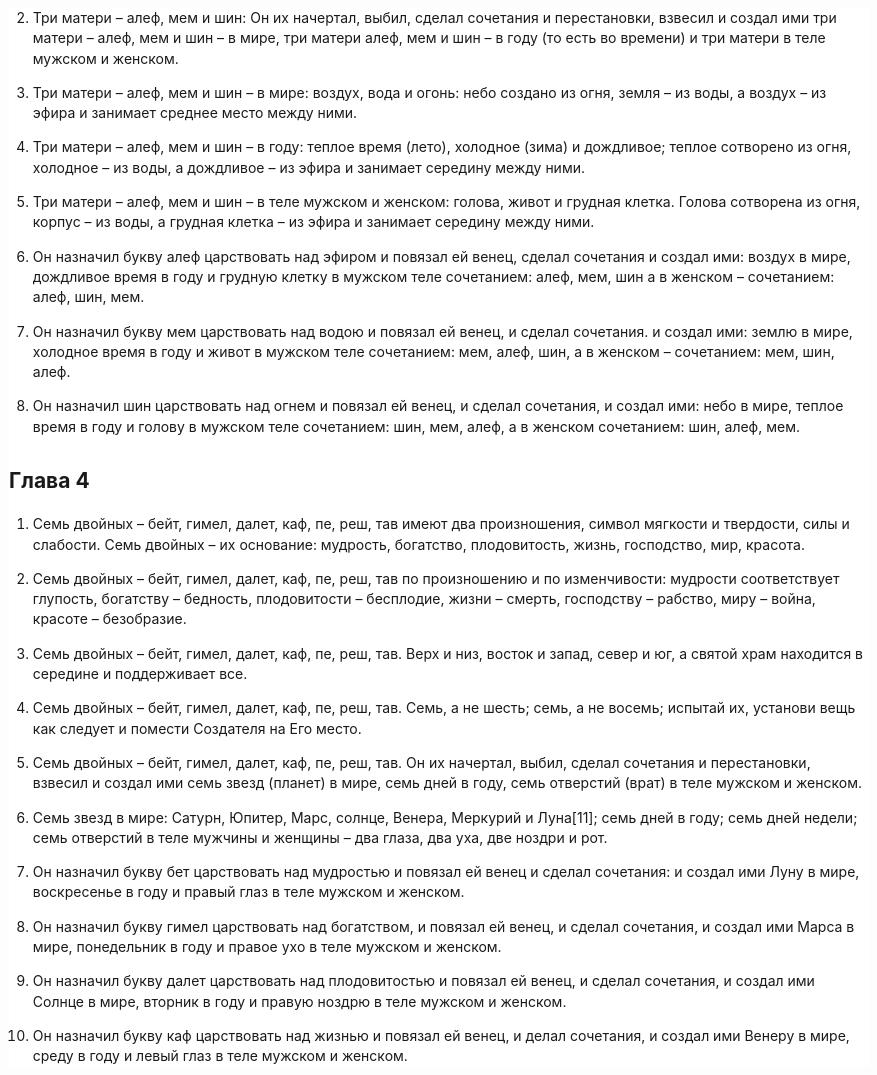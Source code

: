 2. Три матери – алеф, мем и шин: Он их начертал, выбил, сделал сочетания и перестановки, взвесил и создал ими три матери – алеф, мем и шин – в мире, три матери алеф, мем и шин – в году (то есть во времени) и три матери в теле мужском и женском.

3. Три матери – алеф, мем и шин – в мире: воздух, вода и огонь: небо создано из огня, земля – из воды, а воздух – из эфира и занимает среднее место между ними.

4. Три матери – алеф, мем и шин – в году: теплое время (лето), холодное (зима) и дождливое; теплое сотворено из огня, холодное – из воды, а дождливое – из эфира и занимает середину между ними.

5. Три матери – алеф, мем и шин – в теле мужском и женском: голова, живот и грудная клетка. Голова сотворена из огня, корпус – из воды, а грудная клетка – из эфира и занимает середину между ними.

6. Он назначил букву алеф царствовать над эфиром и повязал ей венец, сделал сочетания и создал ими: воздух в мире, дождливое время в году и грудную клетку в мужском теле сочетанием: алеф, мем, шин а в женском – сочетанием: алеф, шин, мем.

7. Он назначил букву мем царствовать над водою и повязал ей венец, и сделал сочетания. и создал ими: землю в мире, холодное время в году и живот в мужском теле сочетанием: мем, алеф, шин, а в женском – сочетанием: мем, шин, алеф.

8. Он назначил шин царствовать над огнем и повязал ей венец, и сделал сочетания, и создал ими: небо в мире, теплое время в году и голову в мужском теле сочетанием: шин, мем, алеф, а в женском сочетанием: шин, алеф, мем.

## Глава 4

1. Семь двойных – бейт, гимел, далет, каф, пе, реш, тав имеют два произношения, символ мягкости и твердости, силы и слабости. Семь двойных – их основание: мудрость, богатство, плодовитость, жизнь, господство, мир, красота.

2. Семь двойных – бейт, гимел, далет, каф, пе, реш, тав по произношению и по изменчивости: мудрости соответствует глупость, богатству – бедность, плодовитости – бесплодие, жизни – смерть, господству – рабство, миру – война, красоте – безобразие.

3. Семь двойных – бейт, гимел, далет, каф, пе, реш, тав. Верх и низ, восток и запад, север и юг, а святой храм находится в середине и поддерживает все.

4. Семь двойных – бейт, гимел, далет, каф, пе, реш, тав. Семь, а не шесть; семь, а не восемь; испытай их, установи вещь как следует и помести Создателя на Его место.

5. Семь двойных – бейт, гимел, далет, каф, пе, реш, тав. Он их начертал, выбил, сделал сочетания и перестановки, взвесил и создал ими семь звезд (планет) в мире, семь дней в году, семь отверстий (врат) в теле мужском и женском.

6. Семь звезд в мире: Сатурн, Юпитер, Марс, солнце, Венера, Меркурий и Луна[11]; семь дней в году; семь дней недели; семь отверстий в теле мужчины и женщины – два глаза, два уха, две ноздри и рот.

7. Он назначил букву бет царствовать над мудростью и повязал ей венец и сделал сочетания: и создал ими Луну в мире, воскресенье в году и правый глаз в теле мужском и женском.

8. Он назначил букву гимел царствовать над богатством, и повязал ей венец, и сделал сочетания, и создал ими Марса в мире, понедельник в году и правое ухо в теле мужском и женском.

9. Он назначил букву далет царствовать над плодовитостью и повязал ей венец, и сделал сочетания, и создал ими Солнце в мире, вторник в году и правую ноздрю в теле мужском и женском.

10. Он назначил букву каф царствовать над жизнью и повязал ей венец, и делал сочетания, и создал ими Венеру в мире, среду в году и левый глаз в теле мужском и женском.
